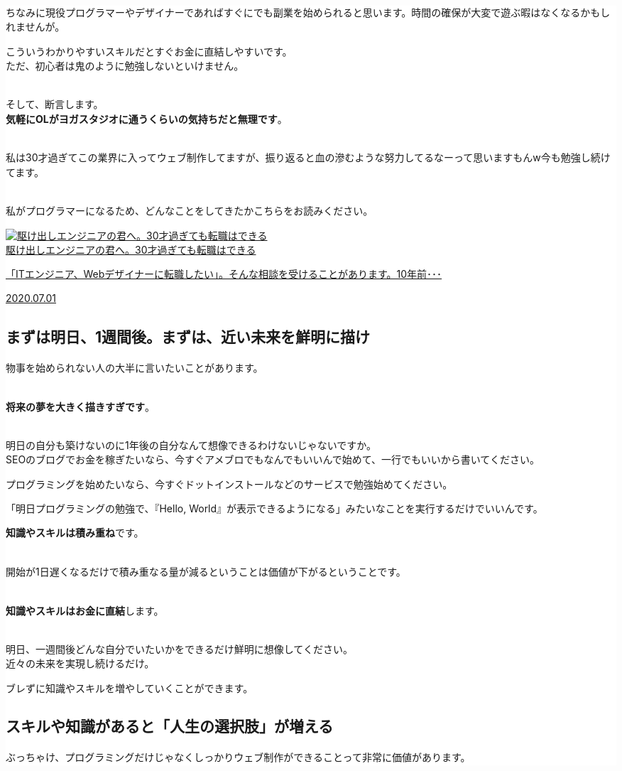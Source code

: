ちなみに現役プログラマーやデザイナーであればすぐにでも副業を始められると思います。時間の確保が大変で遊ぶ暇はなくなるかもしれませんが。

こういうわかりやすいスキルだとすぐお金に直結しやすいです。<br>
ただ、初心者は鬼のように勉強しないといけません。<br><br>



そして、断言します。<br>
**気軽にOLがヨガスタジオに通うくらいの気持ちだと無理です**。<br><br>



私は30才過ぎてこの業界に入ってウェブ制作してますが、振り返ると血の滲むような努力してるなーって思いますもんw今も勉強し続けてます。<br><br>



私がプログラマーになるため、どんなことをしてきたかこちらをお読みください。

<a class="article-link" href="/blogs/entry369">
<section><div class="article-link__img"><img alt="駆け出しエンジニアの君へ。30才過ぎても転職はできる" src="/static/892bb87f5521b76614fa49c895bc8df3/f836f/entry369.jpg" width="150" height="113" class=""></div><div class="article-link__main">
<div class="article-link__main__title">駆け出しエンジニアの君へ。30才過ぎても転職はできる</div>
<p class="description">「ITエンジニア、Webデザイナーに転職したい」。そんな相談を受けることがあります。10年前･･･</p>
<p>
<time datetime="2020-07-01">2020.07.01</time>
</p>
</div>
</section>
</a>

## まずは明日、1週間後。まずは、近い未来を鮮明に描け
物事を始められない人の大半に言いたいことがあります。<br><br>



**将来の夢を大きく描きすぎです**。<br><br>



明日の自分も築けないのに1年後の自分なんて想像できるわけないじゃないですか。<br>
SEOのブログでお金を稼ぎたいなら、今すぐアメブロでもなんでもいいんで始めて、一行でもいいから書いてください。

プログラミングを始めたいなら、今すぐドットインストールなどのサービスで勉強始めてください。

「明日プログラミングの勉強で、『Hello, World』が表示できるようになる」みたいなことを実行するだけでいいんです。



**知識やスキルは積み重ね**です。<br><br>


開始が1日遅くなるだけで積み重なる量が減るということは価値が下がるということです。<br><br>



**知識やスキルはお金に直結**します。<br><br>



明日、一週間後どんな自分でいたいかをできるだけ鮮明に想像してください。<br>
近々の未来を実現し続けるだけ。

ブレずに知識やスキルを増やしていくことができます。

## スキルや知識があると「人生の選択肢」が増える
ぶっちゃけ、プログラミングだけじゃなくしっかりウェブ制作ができることって非常に価値があります。

